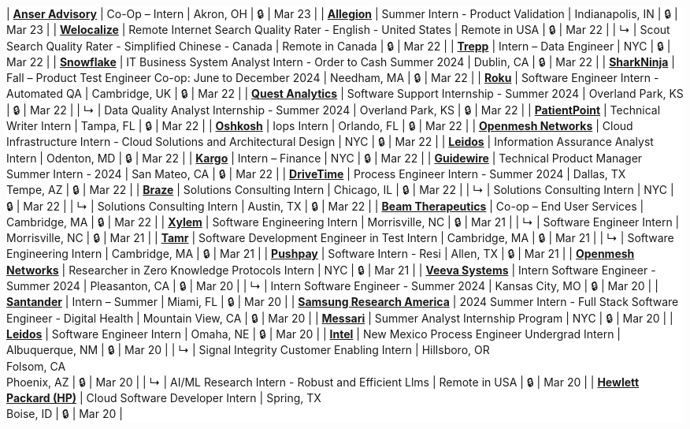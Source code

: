 | **[Anser Advisory](https://simplify.jobs/c/2480bb37-a981-40fb-bda2-42b15089d23e)** | Co-Op – Intern | Akron, OH | 🔒 | Mar 23 |
| **[Allegion](https://simplify.jobs/c/allegion)** | Summer Intern - Product Validation | Indianapolis, IN | 🔒 | Mar 23 |
| **[Welocalize](https://simplify.jobs/c/Welocalize)** | Remote Internet Search Quality Rater - English - United States | Remote in USA | 🔒 | Mar 22 |
| ↳ | Scout Search Quality Rater - Simplified Chinese - Canada | Remote in Canada | 🔒 | Mar 22 |
| **[Trepp](https://simplify.jobs/c/Trepp)** | Intern – Data Engineer | NYC | 🔒 | Mar 22 |
| **[Snowflake](https://simplify.jobs/c/Snowflake)** | IT Business System Analyst Intern - Order to Cash Summer 2024 | Dublin, CA | 🔒 | Mar 22 |
| **[SharkNinja](https://simplify.jobs/c/SharkNinja)** | Fall – Product Test Engineer Co-op: June to December 2024 | Needham, MA | 🔒 | Mar 22 |
| **[Roku](https://simplify.jobs/c/Roku)** | Software Engineer Intern - Automated QA | Cambridge, UK | 🔒 | Mar 22 |
| **[Quest Analytics](https://simplify.jobs/c/Quest-Analytics)** | Software Support Internship - Summer 2024 | Overland Park, KS | 🔒 | Mar 22 |
| ↳ | Data Quality Analyst Internship - Summer 2024 | Overland Park, KS | 🔒 | Mar 22 |
| **[PatientPoint](https://simplify.jobs/c/PatientPoint)** | Technical Writer Intern | Tampa, FL | 🔒 | Mar 22 |
| **[Oshkosh](https://simplify.jobs/c/Oshkosh)** | Iops Intern | Orlando, FL | 🔒 | Mar 22 |
| **[Openmesh Networks](https://simplify.jobs/c/Openmesh-Networks)** | Cloud Infrastructure Intern - Cloud Solutions and Architectural Design | NYC | 🔒 | Mar 22 |
| **[Leidos](https://simplify.jobs/c/Leidos)** | Information Assurance Analyst Intern | Odenton, MD | 🔒 | Mar 22 |
| **[Kargo](https://simplify.jobs/c/Kargo)** | Intern – Finance | NYC | 🔒 | Mar 22 |
| **[Guidewire](https://simplify.jobs/c/Guidewire)** | Technical Product Manager Summer Intern - 2024 | San Mateo, CA | 🔒 | Mar 22 |
| **[DriveTime](https://simplify.jobs/c/drivetime)** | Process Engineer Intern - Summer 2024 | Dallas, TX</br>Tempe, AZ | 🔒 | Mar 22 |
| **[Braze](https://simplify.jobs/c/Braze)** | Solutions Consulting Intern | Chicago, IL | 🔒 | Mar 22 |
| ↳ | Solutions Consulting Intern | NYC | 🔒 | Mar 22 |
| ↳ | Solutions Consulting Intern | Austin, TX | 🔒 | Mar 22 |
| **[Beam Therapeutics](https://simplify.jobs/c/Beamtx)** | Co-op – End User Services | Cambridge, MA | 🔒 | Mar 22 |
| **[Xylem](https://simplify.jobs/c/Xylem)** | Software Engineering Intern | Morrisville, NC | 🔒 | Mar 21 |
| ↳ | Software Engineer Intern | Morrisville, NC | 🔒 | Mar 21 |
| **[Tamr](https://simplify.jobs/c/Tamr)** | Software Development Engineer in Test Intern | Cambridge, MA | 🔒 | Mar 21 |
| ↳ | Software Engineering Intern | Cambridge, MA | 🔒 | Mar 21 |
| **[Pushpay](https://simplify.jobs/c/Pushpay)** | Software Intern - Resi | Allen, TX | 🔒 | Mar 21 |
| **[Openmesh Networks](https://simplify.jobs/c/Openmesh-Networks)** | Researcher in Zero Knowledge Protocols Intern | NYC | 🔒 | Mar 21 |
| **[Veeva Systems](https://simplify.jobs/c/Veeva-Systems)** | Intern Software Engineer - Summer 2024 | Pleasanton, CA | 🔒 | Mar 20 |
| ↳ | Intern Software Engineer - Summer 2024 | Kansas City, MO | 🔒 | Mar 20 |
| **[Santander](https://simplify.jobs/c/Santander)** | Intern – Summer | Miami, FL | 🔒 | Mar 20 |
| **[Samsung Research America](https://simplify.jobs/c/Samsung-Research-America)** | 2024 Summer Intern - Full Stack Software Engineer - Digital Health | Mountain View, CA | 🔒 | Mar 20 |
| **[Messari](https://simplify.jobs/c/Messari)** | Summer Analyst Internship Program | NYC | 🔒 | Mar 20 |
| **[Leidos](https://simplify.jobs/c/Leidos)** | Software Engineer Intern | Omaha, NE | 🔒 | Mar 20 |
| **[Intel](https://simplify.jobs/c/Intel)** | New Mexico Process Engineer Undergrad Intern | Albuquerque, NM | 🔒 | Mar 20 |
| ↳ | Signal Integrity Customer Enabling Intern | Hillsboro, OR</br>Folsom, CA</br>Phoenix, AZ | 🔒 | Mar 20 |
| ↳ | AI/ML Research Intern - Robust and Efficient Llms | Remote in USA | 🔒 | Mar 20 |
| **[Hewlett Packard (HP)](https://simplify.jobs/c/Hewlett-Packard)** | Cloud Software Developer Intern | Spring, TX</br>Boise, ID | 🔒 | Mar 20 |
